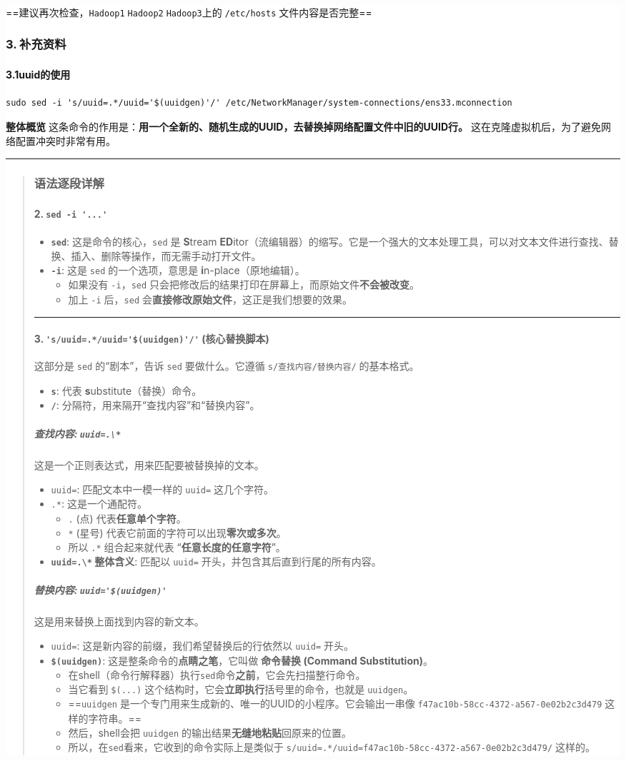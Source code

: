 



==建议再次检查，`Hadoop1` `Hadoop2` `Hadoop3`上的 `/etc/hosts` 文件内容是否完整==









### 3. 补充资料

#### 3.1uuid的使用

```
sudo sed -i 's/uuid=.*/uuid='$(uuidgen)'/' /etc/NetworkManager/system-connections/ens33.mconnection
```

**整体概览**   这条命令的作用是：**用一个全新的、随机生成的UUID，去替换掉网络配置文件中旧的UUID行。** 这在克隆虚拟机后，为了避免网络配置冲突时非常有用。

------

> ### 语法逐段详解
>
> #### 2. `sed -i '...'`
>
> - **`sed`**: 这是命令的核心，`sed` 是 **S**tream **ED**itor（流编辑器）的缩写。它是一个强大的文本处理工具，可以对文本文件进行查找、替换、插入、删除等操作，而无需手动打开文件。
> - **`-i`**: 这是 `sed` 的一个选项，意思是 **i**n-place（原地编辑）。
>   - 如果没有 `-i`，`sed` 只会把修改后的结果打印在屏幕上，而原始文件**不会被改变**。
>   - 加上 `-i` 后，`sed` 会**直接修改原始文件**，这正是我们想要的效果。
>
> ------
>
> 
>
> #### 3. `'s/uuid=.*/uuid='$(uuidgen)'/'` (核心替换脚本)
>
> 这部分是 `sed` 的“剧本”，告诉 `sed` 要做什么。它遵循 `s/查找内容/替换内容/` 的基本格式。
>
> - **`s`**: 代表 **s**ubstitute（替换）命令。
> - **`/`**: 分隔符，用来隔开“查找内容”和“替换内容”。
>
> ##### **查找内容: `uuid=.\*`**
>
> 这是一个正则表达式，用来匹配要被替换掉的文本。
>
> - `uuid=`: 匹配文本中一模一样的 `uuid=` 这几个字符。
> - `.*`: 这是一个通配符。
>   - `.` (点) 代表**任意单个字符**。
>   - `*` (星号) 代表它前面的字符可以出现**零次或多次**。
>   - 所以 `.*` 组合起来就代表 “**任意长度的任意字符**”。
> - **`uuid=.\*` 整体含义**: 匹配以 `uuid=` 开头，并包含其后直到行尾的所有内容。
>
> 
>
> ##### **替换内容: `uuid='$(uuidgen)'`**
>
> 这是用来替换上面找到内容的新文本。
>
> - `uuid=`: 这是新内容的前缀，我们希望替换后的行依然以 `uuid=` 开头。
> - **`$(uuidgen)`**: 这是整条命令的**点睛之笔**，它叫做 **命令替换 (Command Substitution)**。
>   - 在shell（命令行解释器）执行`sed`命令**之前**，它会先扫描整行命令。
>   - 当它看到 `$(...)` 这个结构时，它会**立即执行**括号里的命令，也就是 `uuidgen`。
>   - ==`uuidgen` 是一个专门用来生成新的、唯一的UUID的小程序。它会输出一串像 `f47ac10b-58cc-4372-a567-0e02b2c3d479` 这样的字符串。==
>   - 然后，shell会把 `uuidgen` 的输出结果**无缝地粘贴**回原来的位置。
>   - 所以，在`sed`看来，它收到的命令实际上是类似于 `s/uuid=.*/uuid=f47ac10b-58cc-4372-a567-0e02b2c3d479/` 这样的。